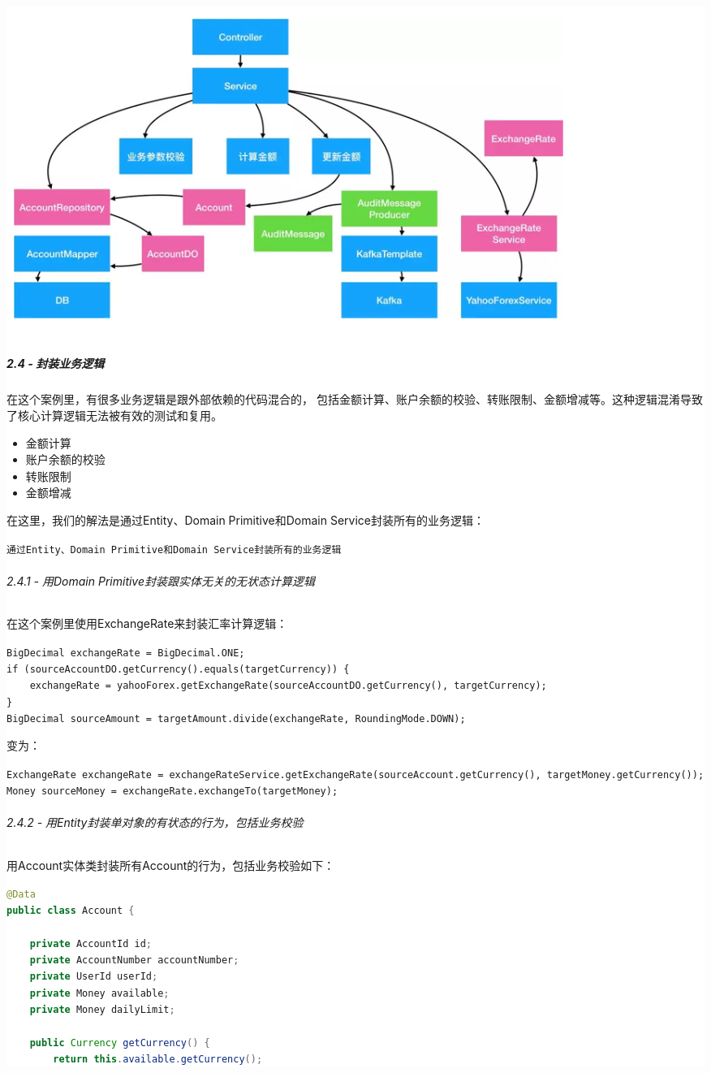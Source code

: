 ![img.png](imgs/abstract_middleware.png)

##### 2.4 - 封装业务逻辑
在这个案例里，有很多业务逻辑是跟外部依赖的代码混合的，
包括金额计算、账户余额的校验、转账限制、金额增减等。这种逻辑混淆导致了核心计算逻辑无法被有效的测试和复用。
- 金额计算
- 账户余额的校验
- 转账限制
- 金额增减

在这里，我们的解法是通过Entity、Domain Primitive和Domain Service封装所有的业务逻辑：

```
通过Entity、Domain Primitive和Domain Service封装所有的业务逻辑
```

###### 2.4.1 - 用Domain Primitive封装跟实体无关的无状态计算逻辑
在这个案例里使用ExchangeRate来封装汇率计算逻辑：
```
BigDecimal exchangeRate = BigDecimal.ONE;
if (sourceAccountDO.getCurrency().equals(targetCurrency)) {
    exchangeRate = yahooForex.getExchangeRate(sourceAccountDO.getCurrency(), targetCurrency);
}
BigDecimal sourceAmount = targetAmount.divide(exchangeRate, RoundingMode.DOWN);
```
变为：
```
ExchangeRate exchangeRate = exchangeRateService.getExchangeRate(sourceAccount.getCurrency(), targetMoney.getCurrency());
Money sourceMoney = exchangeRate.exchangeTo(targetMoney);
```

###### 2.4.2 - 用Entity封装单对象的有状态的行为，包括业务校验
用Account实体类封装所有Account的行为，包括业务校验如下：
```java
@Data
public class Account {

    private AccountId id;
    private AccountNumber accountNumber;
    private UserId userId;
    private Money available;
    private Money dailyLimit;

    public Currency getCurrency() {
        return this.available.getCurrency();
```